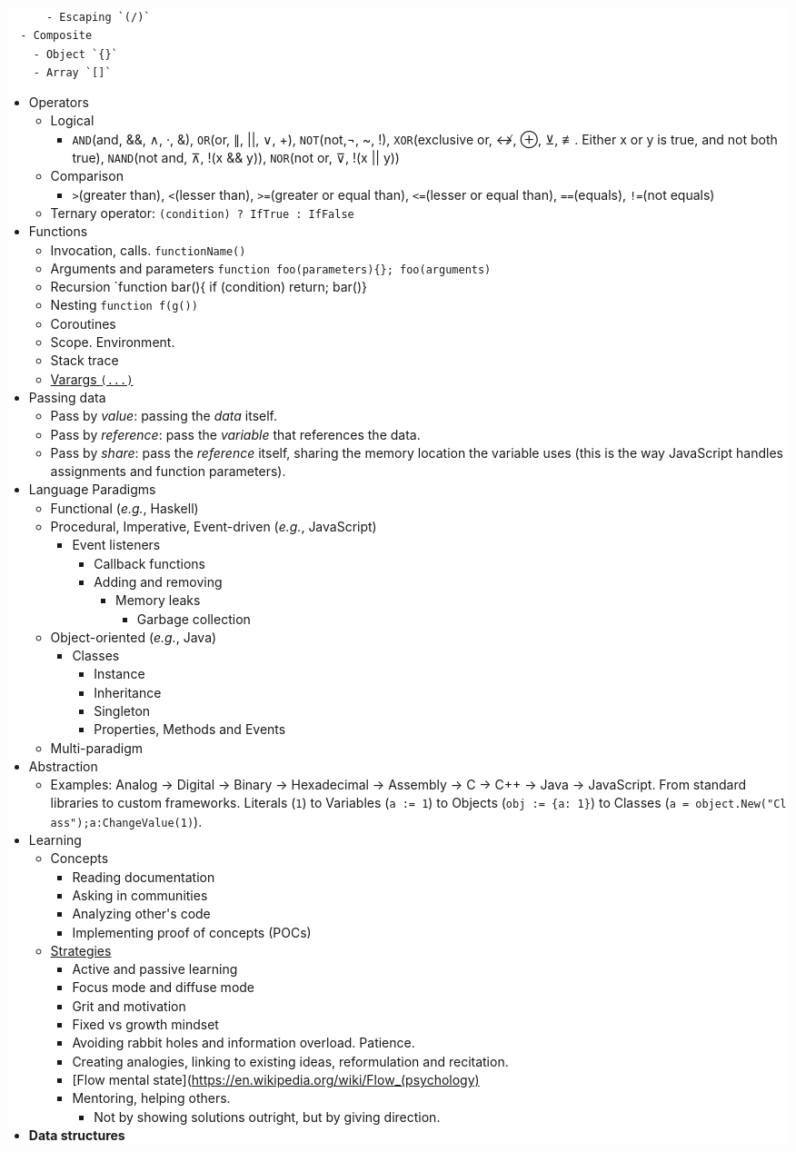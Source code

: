           - Escaping `(/)`
      - Composite
        - Object `{}`
        - Array `[]`
  - Operators
    - Logical
      - `AND`(and, &&, ∧, ·, &), `OR`(or, ∥, ||, ∨, +), `NOT`(not,¬, ~, !), `XOR`(exclusive or, ↮, ⊕, ⊻, ≢. Either x or y is true, and not both true), `NAND`(not and, ⊼, !(x && y)), `NOR`(not or, ⊽, !(x || y))
    - Comparison
      - `>`(greater than), `<`(lesser than), `>=`(greater or equal than), `<=`(lesser or equal than), `==`(equals), `!=`(not equals)
    - Ternary operator: `(condition) ? IfTrue : IfFalse`
  - Functions
    - Invocation, calls. `functionName()`
    - Arguments and parameters `function foo(parameters){}; foo(arguments)`
    - Recursion `function bar(){ if (condition) return; bar()}
    - Nesting `function f(g())`
    - Coroutines
    - Scope. Environment.
    - Stack trace
    - [Varargs `(...)`](https://developer.mozilla.org/en-US/docs/Web/JavaScript/Reference/Functions/rest_parameters)
  - Passing data
    - Pass by *value*: passing the *data* itself.
    - Pass by *reference*: pass the *variable* that references the data.
    - Pass by *share*: pass the *reference* itself, sharing the memory location the variable uses (this is the way JavaScript handles assignments and function parameters).
  - Language Paradigms
    - Functional (*e.g.*, Haskell)
    - Procedural, Imperative, Event-driven (*e.g.*, JavaScript)
      - Event listeners
        - Callback functions
        - Adding and removing
          - Memory leaks
            - Garbage collection
    - Object-oriented (*e.g.*, Java)
      - Classes
        - Instance
        - Inheritance
        - Singleton
        - Properties, Methods and Events
    - Multi-paradigm
  - Abstraction
    - Examples: Analog -> Digital -> Binary -> Hexadecimal -> Assembly -> C -> C++ -> Java -> JavaScript. From standard libraries to custom frameworks. Literals (`1`) to Variables (`a := 1`) to Objects (`obj := {a: 1}`) to Classes (`a = object.New("Class");a:ChangeValue(1)`).
  - Learning
    - Concepts
      - Reading documentation
      - Asking in communities
      - Analyzing other's code
      - Implementing proof of concepts (POCs)
    - [Strategies](https://www.theodinproject.com/lessons/foundations-motivation-and-mindset)
      - Active and passive learning
      - Focus mode and diffuse mode
      - Grit and motivation
      - Fixed vs growth mindset
      - Avoiding rabbit holes and information overload. Patience.
      - Creating analogies, linking to existing ideas, reformulation and recitation.
      - [Flow mental state](https://en.wikipedia.org/wiki/Flow_(psychology)
      - Mentoring, helping others.
		  - Not by showing solutions outright, but by giving direction.
  - **Data structures**